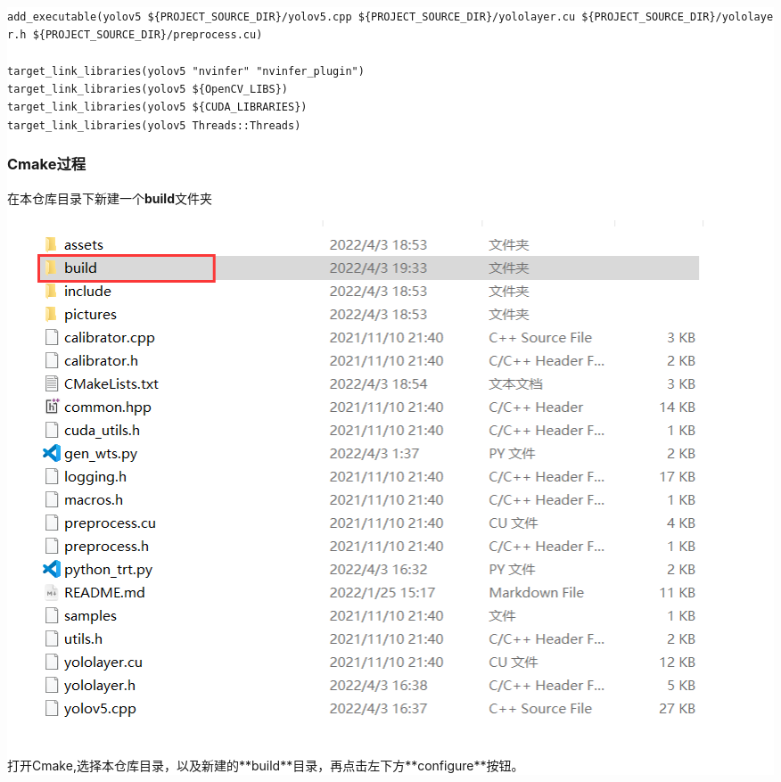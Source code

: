 ```
add_executable(yolov5 ${PROJECT_SOURCE_DIR}/yolov5.cpp ${PROJECT_SOURCE_DIR}/yololayer.cu ${PROJECT_SOURCE_DIR}/yololayer.h ${PROJECT_SOURCE_DIR}/preprocess.cu) 

target_link_libraries(yolov5 "nvinfer" "nvinfer_plugin")  
target_link_libraries(yolov5 ${OpenCV_LIBS})     
target_link_libraries(yolov5 ${CUDA_LIBRARIES})  
target_link_libraries(yolov5 Threads::Threads)     
```

### Cmake过程

在本仓库目录下新建一个**build**文件夹

<div align="center">
<img src="assets/4.png" width="800">
</div>
打开Cmake,选择本仓库目录，以及新建的**build**目录，再点击左下方**configure**按钮。

<div align="center">